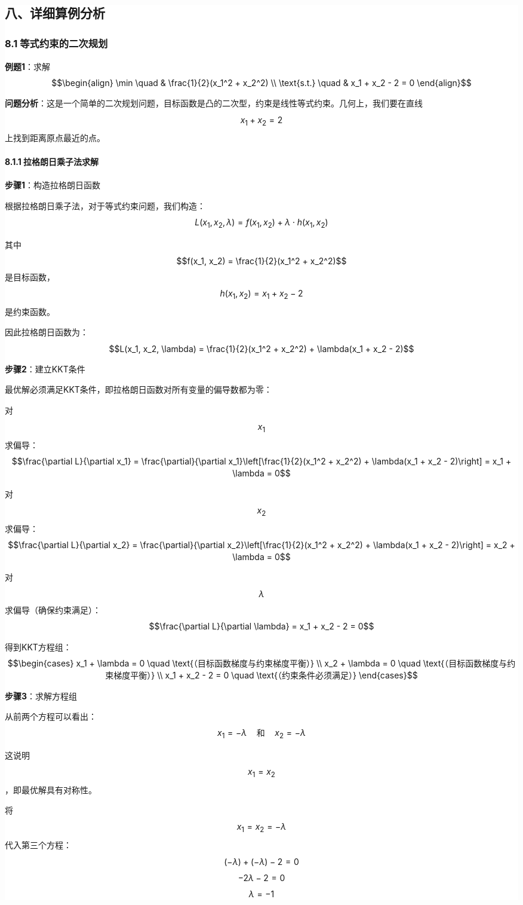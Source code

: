 
## 八、详细算例分析

### 8.1 等式约束的二次规划

**例题1**：求解
$$\begin{align}
\min \quad & \frac{1}{2}(x_1^2 + x_2^2) \\
\text{s.t.} \quad & x_1 + x_2 - 2 = 0
\end{align}$$

**问题分析**：这是一个简单的二次规划问题，目标函数是凸的二次型，约束是线性等式约束。几何上，我们要在直线 $$x_1 + x_2 = 2$$ 上找到距离原点最近的点。

#### 8.1.1 拉格朗日乘子法求解

**步骤1**：构造拉格朗日函数

根据拉格朗日乘子法，对于等式约束问题，我们构造：
$$L(x_1, x_2, \lambda) = f(x_1, x_2) + \lambda \cdot h(x_1, x_2)$$

其中 $$f(x_1, x_2) = \frac{1}{2}(x_1^2 + x_2^2)$$ 是目标函数，$$h(x_1, x_2) = x_1 + x_2 - 2$$ 是约束函数。

因此拉格朗日函数为：
$$L(x_1, x_2, \lambda) = \frac{1}{2}(x_1^2 + x_2^2) + \lambda(x_1 + x_2 - 2)$$

**步骤2**：建立KKT条件

最优解必须满足KKT条件，即拉格朗日函数对所有变量的偏导数都为零：

对 $$x_1$$ 求偏导：
$$\frac{\partial L}{\partial x_1} = \frac{\partial}{\partial x_1}\left[\frac{1}{2}(x_1^2 + x_2^2) + \lambda(x_1 + x_2 - 2)\right] = x_1 + \lambda = 0$$

对 $$x_2$$ 求偏导：
$$\frac{\partial L}{\partial x_2} = \frac{\partial}{\partial x_2}\left[\frac{1}{2}(x_1^2 + x_2^2) + \lambda(x_1 + x_2 - 2)\right] = x_2 + \lambda = 0$$

对 $$\lambda$$ 求偏导（确保约束满足）：
$$\frac{\partial L}{\partial \lambda} = x_1 + x_2 - 2 = 0$$

得到KKT方程组：
$$\begin{cases}
x_1 + \lambda = 0 \quad \text{（目标函数梯度与约束梯度平衡）} \\
x_2 + \lambda = 0 \quad \text{（目标函数梯度与约束梯度平衡）} \\
x_1 + x_2 - 2 = 0 \quad \text{（约束条件必须满足）}
\end{cases}$$

**步骤3**：求解方程组

从前两个方程可以看出：
$$x_1 = -\lambda \quad \text{和} \quad x_2 = -\lambda$$

这说明 $$x_1 = x_2$$，即最优解具有对称性。

将 $$x_1 = x_2 = -\lambda$$ 代入第三个方程：
$$(-\lambda) + (-\lambda) - 2 = 0$$
$$-2\lambda - 2 = 0$$
$$\lambda = -1$$
